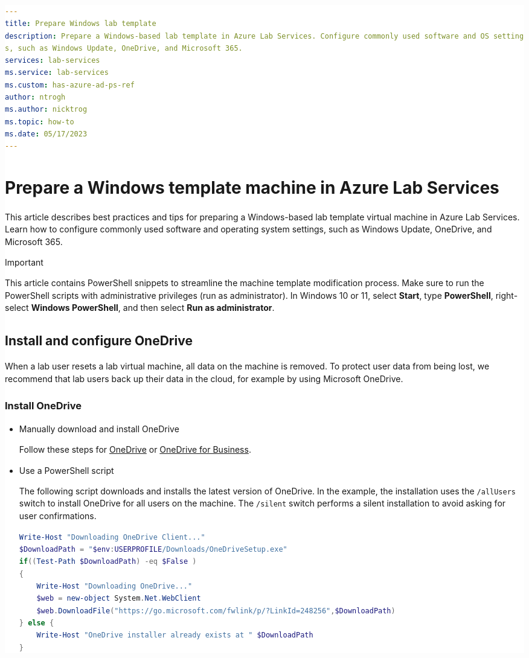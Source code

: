 ```yaml
---
title: Prepare Windows lab template
description: Prepare a Windows-based lab template in Azure Lab Services. Configure commonly used software and OS settings, such as Windows Update, OneDrive, and Microsoft 365.
services: lab-services
ms.service: lab-services
ms.custom: has-azure-ad-ps-ref
author: ntrogh
ms.author: nicktrog
ms.topic: how-to
ms.date: 05/17/2023
---
```


# Prepare a Windows template machine in Azure Lab Services

This article describes best practices and tips for preparing a Windows-based lab template virtual machine in Azure Lab Services. Learn how to configure commonly used software and operating system settings, such as Windows Update, OneDrive, and Microsoft 365.

>[!IMPORTANT]
>This article contains PowerShell snippets to streamline the machine template modification process.  Make sure to run the PowerShell scripts with administrative privileges (run as administrator). In Windows 10 or 11, select **Start**, type **PowerShell**, right-select **Windows PowerShell**, and then select **Run as administrator**.

## Install and configure OneDrive

When a lab user resets a lab virtual machine, all data on the machine is removed. To protect user data from being lost, we recommend that lab users back up their data in the cloud, for example by using Microsoft OneDrive.

### Install OneDrive

- Manually download and install OneDrive

    Follow these steps for [OneDrive](https://onedrive.live.com/about/download/) or [OneDrive for Business](https://www.microsoft.com/microsoft-365/onedrive/onedrive-for-business).

- Use a PowerShell script

    The following script downloads and installs the latest version of OneDrive. In the example, the installation uses the `/allUsers` switch to install OneDrive for all users on the machine. The `/silent` switch performs a silent installation to avoid asking for user confirmations.

    ```powershell
    Write-Host "Downloading OneDrive Client..."
    $DownloadPath = "$env:USERPROFILE/Downloads/OneDriveSetup.exe"
    if((Test-Path $DownloadPath) -eq $False )
    {
        Write-Host "Downloading OneDrive..."
        $web = new-object System.Net.WebClient
        $web.DownloadFile("https://go.microsoft.com/fwlink/p/?LinkId=248256",$DownloadPath)
    } else {
        Write-Host "OneDrive installer already exists at " $DownloadPath
    }
    